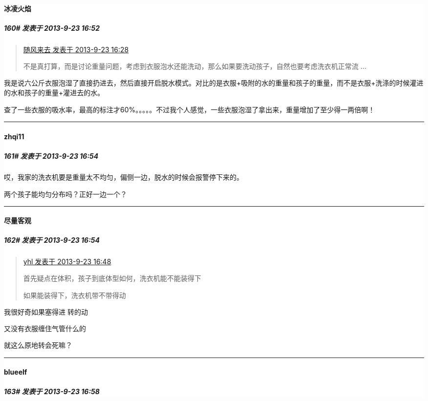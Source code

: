 ####  冰凌火焰  
##### 160#       发表于 2013-9-23 16:52



<blockquote><a href="httphttps://bbs.saraba1st.com/2b/forum.php?mod=redirect&amp;goto=findpost&amp;pid=23109818&amp;ptid=956949" target="_blank">随风来去 发表于 2013-9-23 16:28</a>

不是真打算，而是讨论重量问题，考虑到衣服泡水还能洗动，那么如果要洗动孩子，自然也要考虑洗衣机正常流 ...</blockquote>
我是说六公斤衣服泡湿了直接扔进去，然后直接开启脱水模式。对比的是衣服+吸附的水的重量和孩子的重量，而不是衣服+洗涤的时候灌进的水和孩子的重量+灌进去的水。

查了一些衣服的吸水率，最高的标注才60%。。。。。不过我个人感觉，一些衣服泡湿了拿出来，重量增加了至少得一两倍啊！







*****

####  zhqi11  
##### 161#       发表于 2013-9-23 16:54




哎，我家的洗衣机要是重量太不均匀，偏侧一边，脱水的时候会报警停下来的。

两个孩子能均匀分布吗？正好一边一个？







*****

####  尽量客观  
##### 162#       发表于 2013-9-23 16:54



<blockquote><a href="httphttps://bbs.saraba1st.com/2b/forum.php?mod=redirect&amp;goto=findpost&amp;pid=23110010&amp;ptid=956949" target="_blank">yhl 发表于 2013-9-23 16:48</a>

首先疑点在体积，孩子到底体型如何，洗衣机能不能装得下


如果能装得下，洗衣机带不带得动</blockquote>
我很好奇如果塞得进 转的动

又没有衣服缠住气管什么的

就这么原地转会死嘛？







*****

####  blueelf  
##### 163#       发表于 2013-9-23 16:58
